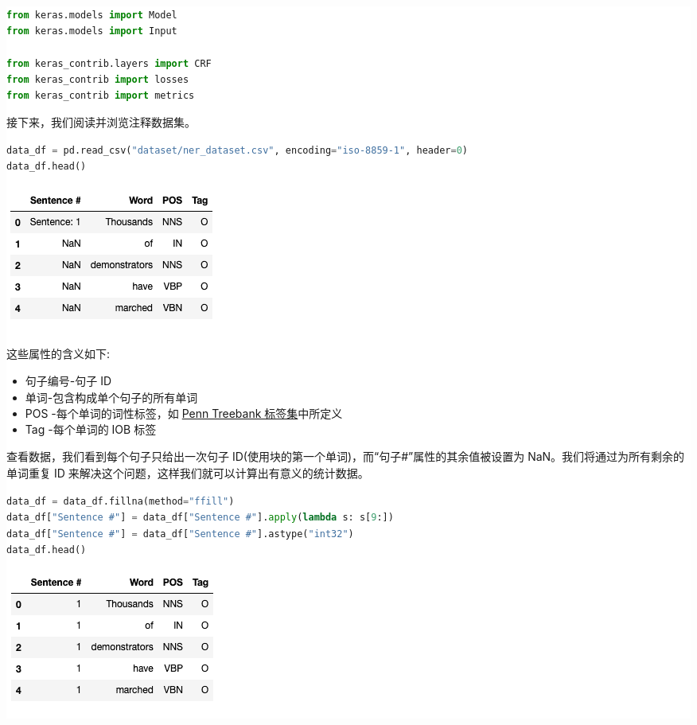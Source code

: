 ```py
from keras.models import Model
from keras.models import Input

from keras_contrib.layers import CRF
from keras_contrib import losses
from keras_contrib import metrics
```

接下来，我们阅读并浏览注释数据集。

```py
data_df = pd.read_csv("dataset/ner_dataset.csv", encoding="iso-8859-1", header=0)
data_df.head()
```

![Table with the first 5 observations. The columns are Sentnece #, Word, POS, Tag](img/84dd22c55fe270d8395a4be11c77e42f.png)

这些属性的含义如下:

*   句子编号-句子 ID
*   单词-包含构成单个句子的所有单词
*   POS -每个单词的词性标签，如 [Penn Treebank 标签集](https://www.sketchengine.eu/penn-treebank-tagset/)中所定义
*   Tag -每个单词的 IOB 标签

查看数据，我们看到每个句子只给出一次句子 ID(使用块的第一个单词)，而“句子#”属性的其余值被设置为 NaN。我们将通过为所有剩余的单词重复 ID 来解决这个问题，这样我们就可以计算出有意义的统计数据。

```py
data_df = data_df.fillna(method="ffill")
data_df["Sentence #"] = data_df["Sentence #"].apply(lambda s: s[9:])
data_df["Sentence #"] = data_df["Sentence #"].astype("int32")
data_df.head()
```

![The first 5 observations of the dataset. This is identical to the previous image, but has the missing values in the Sentence # column filled with the correct value.](img/f1d5fdaddb2213dc8aab8154405d0155.png)
